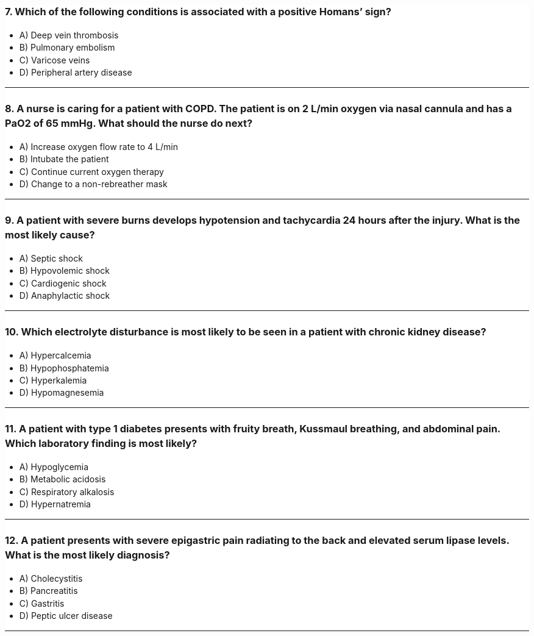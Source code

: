 
### 7. **Which of the following conditions is associated with a positive Homans’ sign?**  
   - A) Deep vein thrombosis  
   - B) Pulmonary embolism  
   - C) Varicose veins  
   - D) Peripheral artery disease  

---

### 8. **A nurse is caring for a patient with COPD. The patient is on 2 L/min oxygen via nasal cannula and has a PaO2 of 65 mmHg. What should the nurse do next?**  
   - A) Increase oxygen flow rate to 4 L/min  
   - B) Intubate the patient  
   - C) Continue current oxygen therapy  
   - D) Change to a non-rebreather mask  

---

### 9. **A patient with severe burns develops hypotension and tachycardia 24 hours after the injury. What is the most likely cause?**  
   - A) Septic shock  
   - B) Hypovolemic shock  
   - C) Cardiogenic shock  
   - D) Anaphylactic shock  

---

### 10. **Which electrolyte disturbance is most likely to be seen in a patient with chronic kidney disease?**  
   - A) Hypercalcemia  
   - B) Hypophosphatemia  
   - C) Hyperkalemia  
   - D) Hypomagnesemia  

---

### 11. **A patient with type 1 diabetes presents with fruity breath, Kussmaul breathing, and abdominal pain. Which laboratory finding is most likely?**  
   - A) Hypoglycemia  
   - B) Metabolic acidosis  
   - C) Respiratory alkalosis  
   - D) Hypernatremia  

---

### 12. **A patient presents with severe epigastric pain radiating to the back and elevated serum lipase levels. What is the most likely diagnosis?**  
   - A) Cholecystitis  
   - B) Pancreatitis  
   - C) Gastritis  
   - D) Peptic ulcer disease  

---